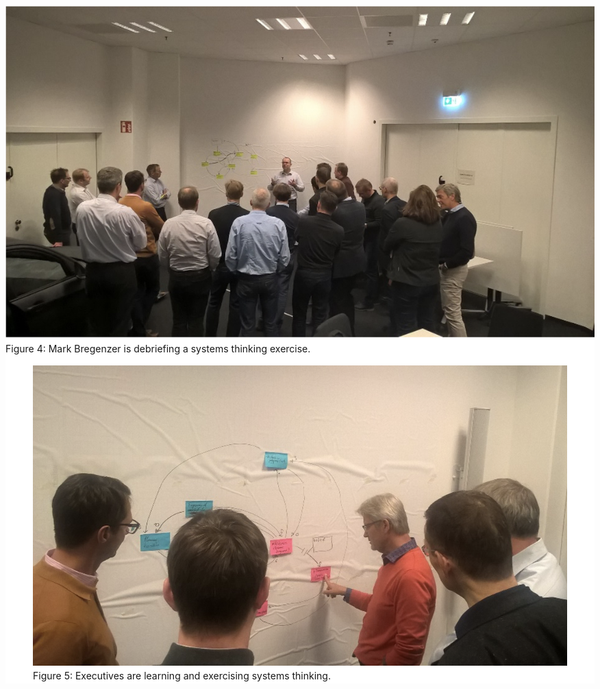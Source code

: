   <img src="/img/case-studies/bmw-group-ad/fig004.png" alt="Mark Bregenzer is debriefing a systems thinking exercise">
  <figcaption>Figure 4: Mark Bregenzer is debriefing a systems thinking exercise.</figcaption>
</figure>

<a name="fig005"></a>
<figure>
  <img src="/img/case-studies/bmw-group-ad/fig005.png" alt="Executives are learning and exercising systems thinking">
  <figcaption>Figure 5: Executives are learning and exercising systems thinking.</figcaption>
</figure>
